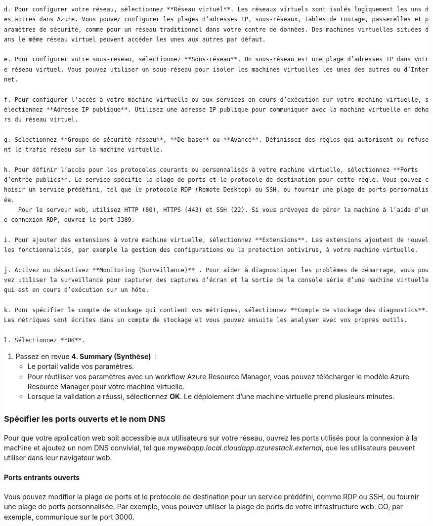     d. Pour configurer votre réseau, sélectionnez **Réseau virtuel**. Les réseaux virtuels sont isolés logiquement les uns des autres dans Azure. Vous pouvez configurer les plages d’adresses IP, sous-réseaux, tables de routage, passerelles et paramètres de sécurité, comme pour un réseau traditionnel dans votre centre de données. Des machines virtuelles situées dans le même réseau virtuel peuvent accéder les unes aux autres par défaut. 

    e. Pour configurer votre sous-réseau, sélectionnez **Sous-réseau**. Un sous-réseau est une plage d’adresses IP dans votre réseau virtuel. Vous pouvez utiliser un sous-réseau pour isoler les machines virtuelles les unes des autres ou d’Internet. 

    f. Pour configurer l’accès à votre machine virtuelle ou aux services en cours d’exécution sur votre machine virtuelle, sélectionnez **Adresse IP publique**. Utilisez une adresse IP publique pour communiquer avec la machine virtuelle en dehors du réseau virtuel. 

    g. Sélectionnez **Groupe de sécurité réseau**, **De base** ou **Avancé**. Définissez des règles qui autorisent ou refusent le trafic réseau sur la machine virtuelle. 

    h. Pour définir l’accès pour les protocoles courants ou personnalisés à votre machine virtuelle, sélectionnez **Ports d’entrée publics**. Le service spécifie la plage de ports et le protocole de destination pour cette règle. Vous pouvez choisir un service prédéfini, tel que le protocole RDP (Remote Desktop) ou SSH, ou fournir une plage de ports personnalisée. 
        Pour le serveur web, utilisez HTTP (80), HTTPS (443) et SSH (22). Si vous prévoyez de gérer la machine à l’aide d’une connexion RDP, ouvrez le port 3389.

    i. Pour ajouter des extensions à votre machine virtuelle, sélectionnez **Extensions**. Les extensions ajoutent de nouvelles fonctionnalités, par exemple la gestion des configurations ou la protection antivirus, à votre machine virtuelle. 

    j. Activez ou désactivez **Monitoring (Surveillance)** . Pour aider à diagnostiquer les problèmes de démarrage, vous pouvez utiliser la surveillance pour capturer des captures d’écran et la sortie de la console série d’une machine virtuelle qui est en cours d’exécution sur un hôte. 

    k. Pour spécifier le compte de stockage qui contient vos métriques, sélectionnez **Compte de stockage des diagnostics**. Les métriques sont écrites dans un compte de stockage et vous pouvez ensuite les analyser avec vos propres outils. 

    l. Sélectionnez **OK**.

1. Passez en revue **4. Summary (Synthèse)**  :
    - Le portail valide vos paramètres.
    - Pour réutiliser vos paramètres avec un workflow Azure Resource Manager, vous pouvez télécharger le modèle Azure Resource Manager pour votre machine virtuelle.
    - Lorsque la validation a réussi, sélectionnez **OK**. Le déploiement d’une machine virtuelle prend plusieurs minutes.

### <a name="specify-the-open-ports-and-dns-name"></a>Spécifier les ports ouverts et le nom DNS

Pour que votre application web soit accessible aux utilisateurs sur votre réseau, ouvrez les ports utilisés pour la connexion à la machine et ajoutez un nom DNS convivial, tel que *mywebapp.local.cloudapp.azurestack.external*, que les utilisateurs peuvent utiliser dans leur navigateur web.

#### <a name="open-inbound-ports"></a>Ports entrants ouverts

Vous pouvez modifier la plage de ports et le protocole de destination pour un service prédéfini, comme RDP ou SSH, ou fournir une plage de ports personnalisée. Par exemple, vous pouvez utiliser la plage de ports de votre infrastructure web. GO, par exemple, communique sur le port 3000.
